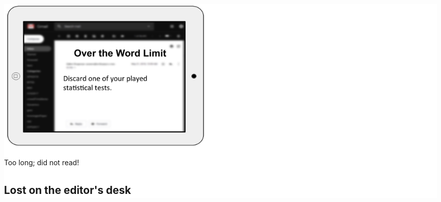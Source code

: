 <img src="cards/review/overTheWordLimit.jpg"  style="width: 400px;"/>

Too long; did not read!


## Lost on the editor's desk